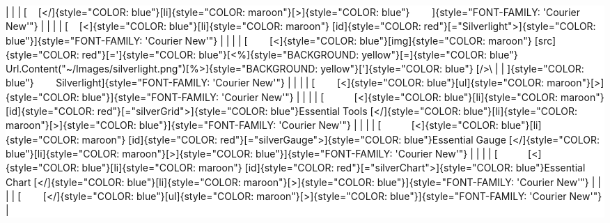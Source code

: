 |                                                                                                                                                                                                                                                                                                                                                  |
| [    [\</]{style="COLOR: blue"}[li]{style="COLOR: maroon"}[\>]{style="COLOR: blue"}        ]{style="FONT-FAMILY: 'Courier New'"}                                                                                                                                                                                                                 |
|                                                                                                                                                                                                                                                                                                                                                  |
| [    [\<]{style="COLOR: blue"}[li]{style="COLOR: maroon"} [id]{style="COLOR: red"}[=\"Silverlight\"\>]{style="COLOR: blue"}]{style="FONT-FAMILY: 'Courier New'"}                                                                                                                                                                                 |
|                                                                                                                                                                                                                                                                                                                                                  |
| [        [\<]{style="COLOR: blue"}[img]{style="COLOR: maroon"} [src]{style="COLOR: red"}[=\']{style="COLOR: blue"}[\<%]{style="BACKGROUND: yellow"}[=]{style="COLOR: blue"} Url.Content(\"\~/Images/silverlight.png\")[%\>]{style="BACKGROUND: yellow"}[\']{style="COLOR: blue"} [/\>\                                                           |
| ]{style="COLOR: blue"}        Silverlight]{style="FONT-FAMILY: 'Courier New'"}                                                                                                                                                                                                                                                                   |
|                                                                                                                                                                                                                                                                                                                                                  |
| [        [\<]{style="COLOR: blue"}[ul]{style="COLOR: maroon"}[\>]{style="COLOR: blue"}]{style="FONT-FAMILY: 'Courier New'"}                                                                                                                                                                                                                      |
|                                                                                                                                                                                                                                                                                                                                                  |
| [           [\<]{style="COLOR: blue"}[li]{style="COLOR: maroon"} [id]{style="COLOR: red"}[=\"silverGrid\"\>]{style="COLOR: blue"}Essential Tools [\</]{style="COLOR: blue"}[li]{style="COLOR: maroon"}[\>]{style="COLOR: blue"}]{style="FONT-FAMILY: 'Courier New'"}                                                                             |
|                                                                                                                                                                                                                                                                                                                                                  |
| [           [\<]{style="COLOR: blue"}[li]{style="COLOR: maroon"} [id]{style="COLOR: red"}[=\"silverGauge\"\>]{style="COLOR: blue"}Essential Gauge [\</]{style="COLOR: blue"}[li]{style="COLOR: maroon"}[\>]{style="COLOR: blue"}]{style="FONT-FAMILY: 'Courier New'"}                                                                            |
|                                                                                                                                                                                                                                                                                                                                                  |
| [           [\<]{style="COLOR: blue"}[li]{style="COLOR: maroon"} [id]{style="COLOR: red"}[=\"silverChart\"\>]{style="COLOR: blue"}Essential Chart [\</]{style="COLOR: blue"}[li]{style="COLOR: maroon"}[\>]{style="COLOR: blue"}]{style="FONT-FAMILY: 'Courier New'"}                                                                            |
|                                                                                                                                                                                                                                                                                                                                                  |
| [        [\</]{style="COLOR: blue"}[ul]{style="COLOR: maroon"}[\>]{style="COLOR: blue"}]{style="FONT-FAMILY: 'Courier New'"}                                                                                                                                                                                                                     |